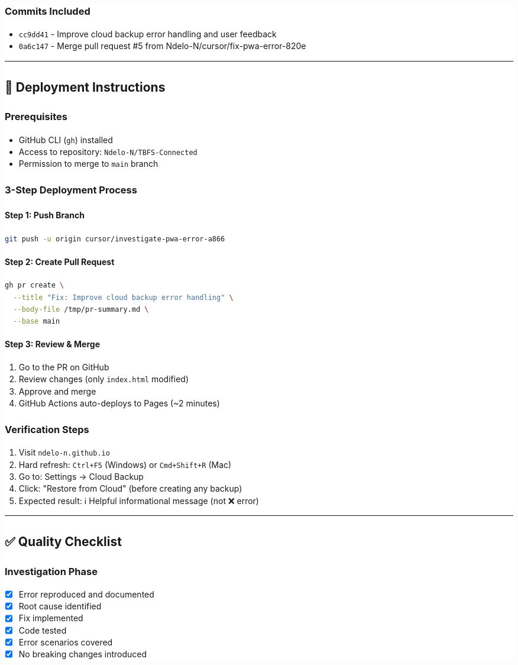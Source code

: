 ### Commits Included
- `cc9dd41` - Improve cloud backup error handling and user feedback
- `0a6c147` - Merge pull request #5 from Ndelo-N/cursor/fix-pwa-error-820e

---

## 🚀 Deployment Instructions

### Prerequisites
- GitHub CLI (`gh`) installed
- Access to repository: `Ndelo-N/TBFS-Connected`
- Permission to merge to `main` branch

### 3-Step Deployment Process

#### Step 1: Push Branch
```bash
git push -u origin cursor/investigate-pwa-error-a866
```

#### Step 2: Create Pull Request
```bash
gh pr create \
  --title "Fix: Improve cloud backup error handling" \
  --body-file /tmp/pr-summary.md \
  --base main
```

#### Step 3: Review & Merge
1. Go to the PR on GitHub
2. Review changes (only `index.html` modified)
3. Approve and merge
4. GitHub Actions auto-deploys to Pages (~2 minutes)

### Verification Steps
1. Visit `ndelo-n.github.io`
2. Hard refresh: `Ctrl+F5` (Windows) or `Cmd+Shift+R` (Mac)
3. Go to: Settings → Cloud Backup
4. Click: "Restore from Cloud" (before creating any backup)
5. Expected result: ℹ️ Helpful informational message (not ❌ error)

---

## ✅ Quality Checklist

### Investigation Phase
- [x] Error reproduced and documented
- [x] Root cause identified
- [x] Fix implemented
- [x] Code tested
- [x] Error scenarios covered
- [x] No breaking changes introduced
